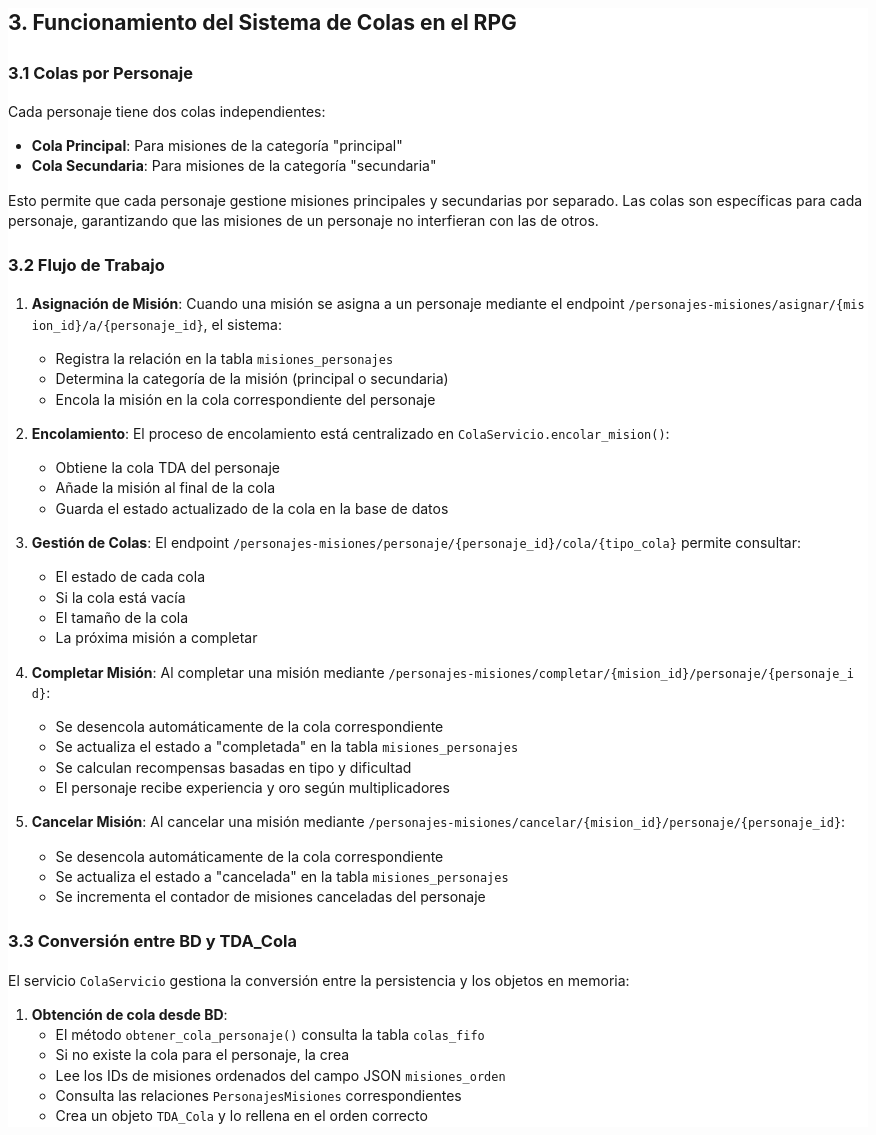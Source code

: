 ## 3. Funcionamiento del Sistema de Colas en el RPG

### 3.1 Colas por Personaje

Cada personaje tiene dos colas independientes:
- **Cola Principal**: Para misiones de la categoría "principal"
- **Cola Secundaria**: Para misiones de la categoría "secundaria"

Esto permite que cada personaje gestione misiones principales y secundarias por separado. Las colas son específicas para cada personaje, garantizando que las misiones de un personaje no interfieran con las de otros.

### 3.2 Flujo de Trabajo

1. **Asignación de Misión**: Cuando una misión se asigna a un personaje mediante el endpoint `/personajes-misiones/asignar/{mision_id}/a/{personaje_id}`, el sistema:
   - Registra la relación en la tabla `misiones_personajes`
   - Determina la categoría de la misión (principal o secundaria)
   - Encola la misión en la cola correspondiente del personaje

2. **Encolamiento**: El proceso de encolamiento está centralizado en `ColaServicio.encolar_mision()`:
   - Obtiene la cola TDA del personaje
   - Añade la misión al final de la cola
   - Guarda el estado actualizado de la cola en la base de datos

3. **Gestión de Colas**: El endpoint `/personajes-misiones/personaje/{personaje_id}/cola/{tipo_cola}` permite consultar:
   - El estado de cada cola
   - Si la cola está vacía
   - El tamaño de la cola
   - La próxima misión a completar

4. **Completar Misión**: Al completar una misión mediante `/personajes-misiones/completar/{mision_id}/personaje/{personaje_id}`:
   - Se desencola automáticamente de la cola correspondiente
   - Se actualiza el estado a "completada" en la tabla `misiones_personajes`
   - Se calculan recompensas basadas en tipo y dificultad
   - El personaje recibe experiencia y oro según multiplicadores

5. **Cancelar Misión**: Al cancelar una misión mediante `/personajes-misiones/cancelar/{mision_id}/personaje/{personaje_id}`:
   - Se desencola automáticamente de la cola correspondiente
   - Se actualiza el estado a "cancelada" en la tabla `misiones_personajes`
   - Se incrementa el contador de misiones canceladas del personaje

### 3.3 Conversión entre BD y TDA_Cola

El servicio `ColaServicio` gestiona la conversión entre la persistencia y los objetos en memoria:

1. **Obtención de cola desde BD**: 
   - El método `obtener_cola_personaje()` consulta la tabla `colas_fifo`
   - Si no existe la cola para el personaje, la crea
   - Lee los IDs de misiones ordenados del campo JSON `misiones_orden`
   - Consulta las relaciones `PersonajesMisiones` correspondientes
   - Crea un objeto `TDA_Cola` y lo rellena en el orden correcto
